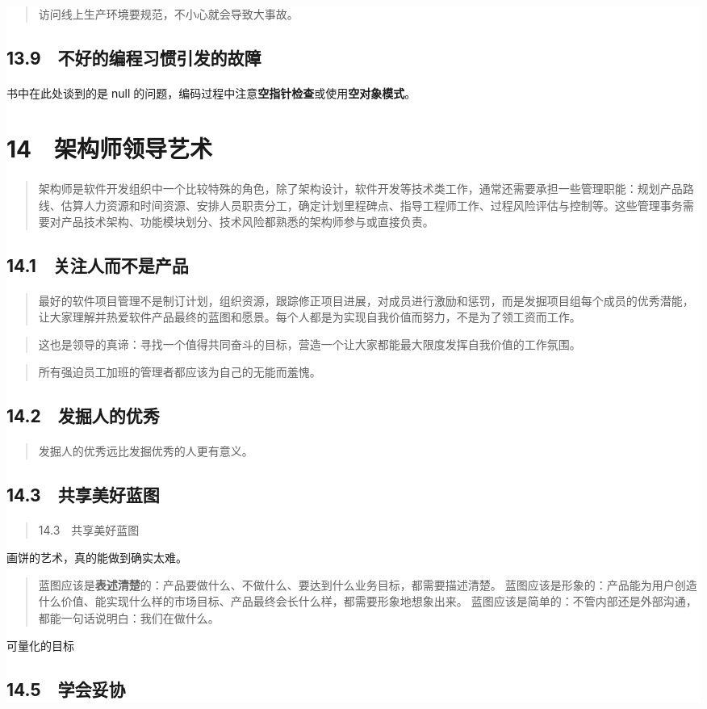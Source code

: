 
> 访问线上生产环境要规范，不小心就会导致大事故。



## 13.9　不好的编程习惯引发的故障


书中在此处谈到的是 null 的问题，编码过程中注意**空指针检查**或使用**空对象模式**。


# 14　架构师领导艺术


> 架构师是软件开发组织中一个比较特殊的角色，除了架构设计，软件开发等技术类工作，通常还需要承担一些管理职能：规划产品路线、估算人力资源和时间资源、安排人员职责分工，确定计划里程碑点、指导工程师工作、过程风险评估与控制等。这些管理事务需要对产品技术架构、功能模块划分、技术风险都熟悉的架构师参与或直接负责。



## 14.1　关注人而不是产品


> 最好的软件项目管理不是制订计划，组织资源，跟踪修正项目进展，对成员进行激励和惩罚，而是发掘项目组每个成员的优秀潜能，让大家理解并热爱软件产品最终的蓝图和愿景。每个人都是为实现自我价值而努力，不是为了领工资而工作。



> 这也是领导的真谛：寻找一个值得共同奋斗的目标，营造一个让大家都能最大限度发挥自我价值的工作氛围。



> 所有强迫员工加班的管理者都应该为自己的无能而羞愧。



## 14.2　发掘人的优秀


> 发掘人的优秀远比发掘优秀的人更有意义。



## 14.3　共享美好蓝图


> 14.3　共享美好蓝图



画饼的艺术，真的能做到确实太难。


> 蓝图应该是**表述清楚**的：产品要做什么、不做什么、要达到什么业务目标，都需要描述清楚。
> 蓝图应该是形象的：产品能为用户创造什么价值、能实现什么样的市场目标、产品最终会长什么样，都需要形象地想象出来。
> 蓝图应该是简单的：不管内部还是外部沟通，都能一句话说明白：我们在做什么。



可量化的目标


## 14.5　学会妥协
